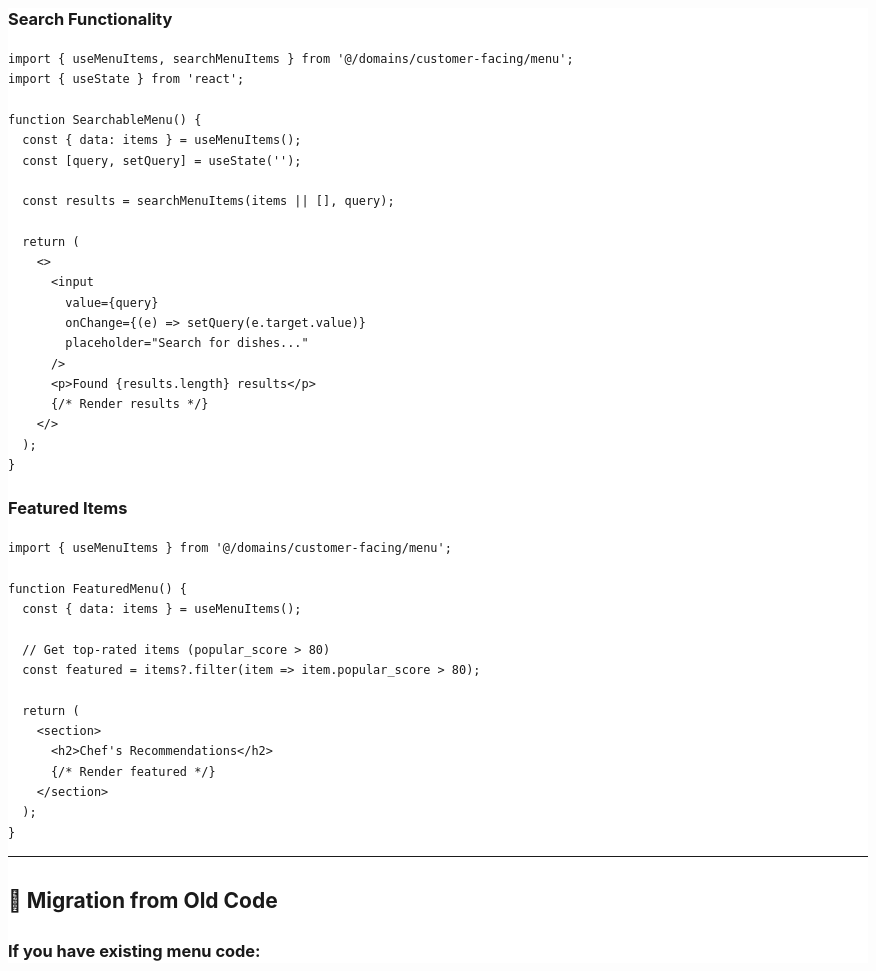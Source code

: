 ### Search Functionality

```tsx
import { useMenuItems, searchMenuItems } from '@/domains/customer-facing/menu';
import { useState } from 'react';

function SearchableMenu() {
  const { data: items } = useMenuItems();
  const [query, setQuery] = useState('');

  const results = searchMenuItems(items || [], query);

  return (
    <>
      <input
        value={query}
        onChange={(e) => setQuery(e.target.value)}
        placeholder="Search for dishes..."
      />
      <p>Found {results.length} results</p>
      {/* Render results */}
    </>
  );
}
```

### Featured Items

```tsx
import { useMenuItems } from '@/domains/customer-facing/menu';

function FeaturedMenu() {
  const { data: items } = useMenuItems();

  // Get top-rated items (popular_score > 80)
  const featured = items?.filter(item => item.popular_score > 80);

  return (
    <section>
      <h2>Chef's Recommendations</h2>
      {/* Render featured */}
    </section>
  );
}
```

---

## 🔄 Migration from Old Code

### If you have existing menu code:
